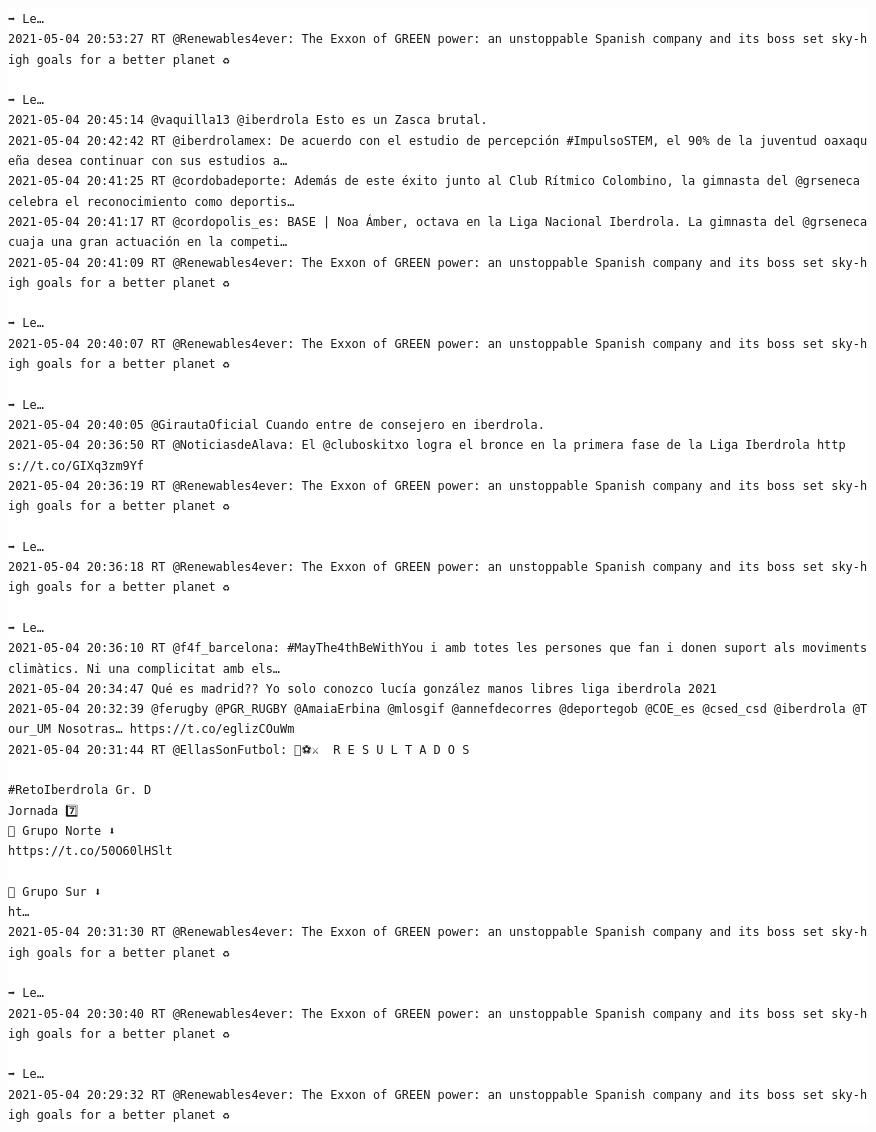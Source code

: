     ➡️ Le…
    2021-05-04 20:53:27 RT @Renewables4ever: The Exxon of GREEN power: an unstoppable Spanish company and its boss set sky-high goals for a better planet ♻️
    
    ➡️ Le…
    2021-05-04 20:45:14 @vaquilla13 @iberdrola Esto es un Zasca brutal.
    2021-05-04 20:42:42 RT @iberdrolamex: De acuerdo con el estudio de percepción #ImpulsoSTEM, el 90% de la juventud oaxaqueña desea continuar con sus estudios a…
    2021-05-04 20:41:25 RT @cordobadeporte: Además de este éxito junto al Club Rítmico Colombino, la gimnasta del @grseneca celebra el reconocimiento como deportis…
    2021-05-04 20:41:17 RT @cordopolis_es: BASE | Noa Ámber, octava en la Liga Nacional Iberdrola. La gimnasta del @grseneca cuaja una gran actuación en la competi…
    2021-05-04 20:41:09 RT @Renewables4ever: The Exxon of GREEN power: an unstoppable Spanish company and its boss set sky-high goals for a better planet ♻️
    
    ➡️ Le…
    2021-05-04 20:40:07 RT @Renewables4ever: The Exxon of GREEN power: an unstoppable Spanish company and its boss set sky-high goals for a better planet ♻️
    
    ➡️ Le…
    2021-05-04 20:40:05 @GirautaOficial Cuando entre de consejero en iberdrola.
    2021-05-04 20:36:50 RT @NoticiasdeAlava: El @cluboskitxo logra el bronce en la primera fase de la Liga Iberdrola https://t.co/GIXq3zm9Yf
    2021-05-04 20:36:19 RT @Renewables4ever: The Exxon of GREEN power: an unstoppable Spanish company and its boss set sky-high goals for a better planet ♻️
    
    ➡️ Le…
    2021-05-04 20:36:18 RT @Renewables4ever: The Exxon of GREEN power: an unstoppable Spanish company and its boss set sky-high goals for a better planet ♻️
    
    ➡️ Le…
    2021-05-04 20:36:10 RT @f4f_barcelona: #MayThe4thBeWithYou i amb totes les persones que fan i donen suport als moviments climàtics. Ni una complicitat amb els…
    2021-05-04 20:34:47 Qué es madrid?? Yo solo conozco lucía gonzález manos libres liga iberdrola 2021
    2021-05-04 20:32:39 @ferugby @PGR_RUGBY @AmaiaErbina @mlosgif @annefdecorres @deportegob @COE_es @csed_csd @iberdrola @Tour_UM Nosotras… https://t.co/eglizCOuWm
    2021-05-04 20:31:44 RT @EllasSonFutbol: 📝⚽⚔️  R E S U L T A D O S
    
    #RetoIberdrola Gr. D
    Jornada 7️⃣
    🔲 Grupo Norte ⬇️
    https://t.co/50O60lHSlt
    
    🔳 Grupo Sur ⬇️
    ht…
    2021-05-04 20:31:30 RT @Renewables4ever: The Exxon of GREEN power: an unstoppable Spanish company and its boss set sky-high goals for a better planet ♻️
    
    ➡️ Le…
    2021-05-04 20:30:40 RT @Renewables4ever: The Exxon of GREEN power: an unstoppable Spanish company and its boss set sky-high goals for a better planet ♻️
    
    ➡️ Le…
    2021-05-04 20:29:32 RT @Renewables4ever: The Exxon of GREEN power: an unstoppable Spanish company and its boss set sky-high goals for a better planet ♻️
    